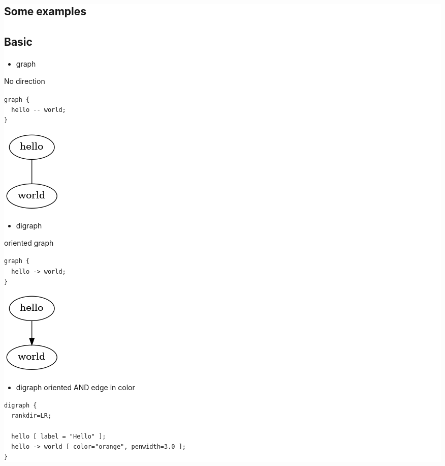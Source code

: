 ## Some examples

## Basic

- graph

No direction

```text
graph {
  hello -- world;
}
```

![image](./assets/basic.png)

- digraph

oriented graph

```text
graph {
  hello -> world;
}
```

![image](./assets/digraph_basic.png)

- digraph oriented AND edge in color

```text
digraph {
  rankdir=LR;
  
  hello [ label = "Hello" ];
  hello -> world [ color="orange", penwidth=3.0 ];
}
```
